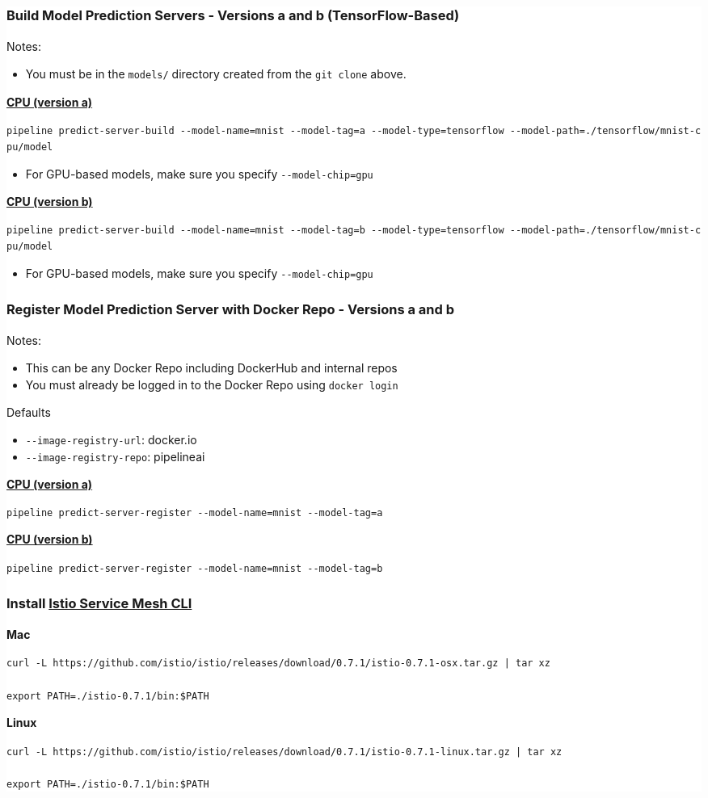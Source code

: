 ### Build Model Prediction Servers - Versions a and b (TensorFlow-Based)
Notes:
* You must be in the `models/` directory created from the `git clone` above.

[**CPU (version a)**](https://github.com/PipelineAI/models/tree/master/tensorflow/mnist-cpu)
```
pipeline predict-server-build --model-name=mnist --model-tag=a --model-type=tensorflow --model-path=./tensorflow/mnist-cpu/model 
```
* For GPU-based models, make sure you specify `--model-chip=gpu`

[**CPU (version b)**](https://github.com/PipelineAI/models/tree/master/tensorflow/mnist-cpu)
```
pipeline predict-server-build --model-name=mnist --model-tag=b --model-type=tensorflow --model-path=./tensorflow/mnist-cpu/model 
```
* For GPU-based models, make sure you specify `--model-chip=gpu`

### Register Model Prediction Server with Docker Repo - Versions a and b
Notes:  
* This can be any Docker Repo including DockerHub and internal repos
* You must already be logged in to the Docker Repo using `docker login`

Defaults
* `--image-registry-url`:  docker.io
* `--image-registry-repo`:  pipelineai

[**CPU (version a)**](https://github.com/PipelineAI/models/tree/master/tensorflow/mnist-cpu)
```
pipeline predict-server-register --model-name=mnist --model-tag=a 
```

[**CPU (version b)**](https://github.com/PipelineAI/models/tree/f559987d7c889b7a2e82528cc72d003ef3a34573/tensorflow/mnist-cpu)
```
pipeline predict-server-register --model-name=mnist --model-tag=b 
```

### Install [Istio Service Mesh CLI](https://istio.io/docs/setup/kubernetes/quick-start.html#installation-steps)
**Mac**
```
curl -L https://github.com/istio/istio/releases/download/0.7.1/istio-0.7.1-osx.tar.gz | tar xz

export PATH=./istio-0.7.1/bin:$PATH
```

**Linux**
```
curl -L https://github.com/istio/istio/releases/download/0.7.1/istio-0.7.1-linux.tar.gz | tar xz

export PATH=./istio-0.7.1/bin:$PATH
```
